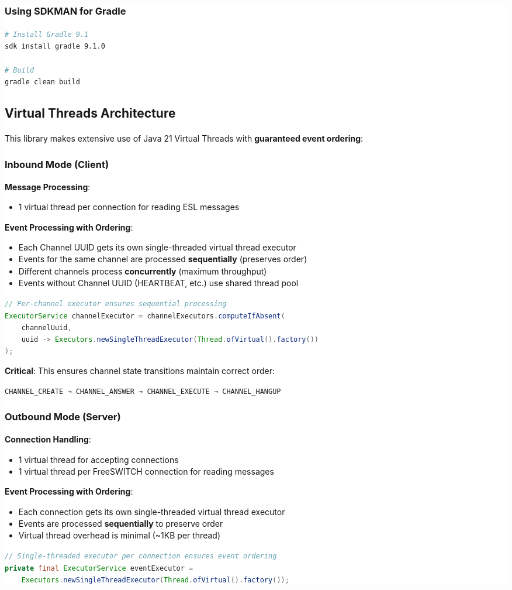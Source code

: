 ### Using SDKMAN for Gradle

```bash
# Install Gradle 9.1
sdk install gradle 9.1.0

# Build
gradle clean build
```

## Virtual Threads Architecture

This library makes extensive use of Java 21 Virtual Threads with **guaranteed event ordering**:

### Inbound Mode (Client)

**Message Processing**:
- 1 virtual thread per connection for reading ESL messages

**Event Processing with Ordering**:
- Each Channel UUID gets its own single-threaded virtual thread executor
- Events for the same channel are processed **sequentially** (preserves order)
- Different channels process **concurrently** (maximum throughput)
- Events without Channel UUID (HEARTBEAT, etc.) use shared thread pool

```java
// Per-channel executor ensures sequential processing
ExecutorService channelExecutor = channelExecutors.computeIfAbsent(
    channelUuid,
    uuid -> Executors.newSingleThreadExecutor(Thread.ofVirtual().factory())
);
```

**Critical**: This ensures channel state transitions maintain correct order:
```
CHANNEL_CREATE → CHANNEL_ANSWER → CHANNEL_EXECUTE → CHANNEL_HANGUP
```

### Outbound Mode (Server)

**Connection Handling**:
- 1 virtual thread for accepting connections
- 1 virtual thread per FreeSWITCH connection for reading messages

**Event Processing with Ordering**:
- Each connection gets its own single-threaded virtual thread executor
- Events are processed **sequentially** to preserve order
- Virtual thread overhead is minimal (~1KB per thread)

```java
// Single-threaded executor per connection ensures event ordering
private final ExecutorService eventExecutor =
    Executors.newSingleThreadExecutor(Thread.ofVirtual().factory());
```
